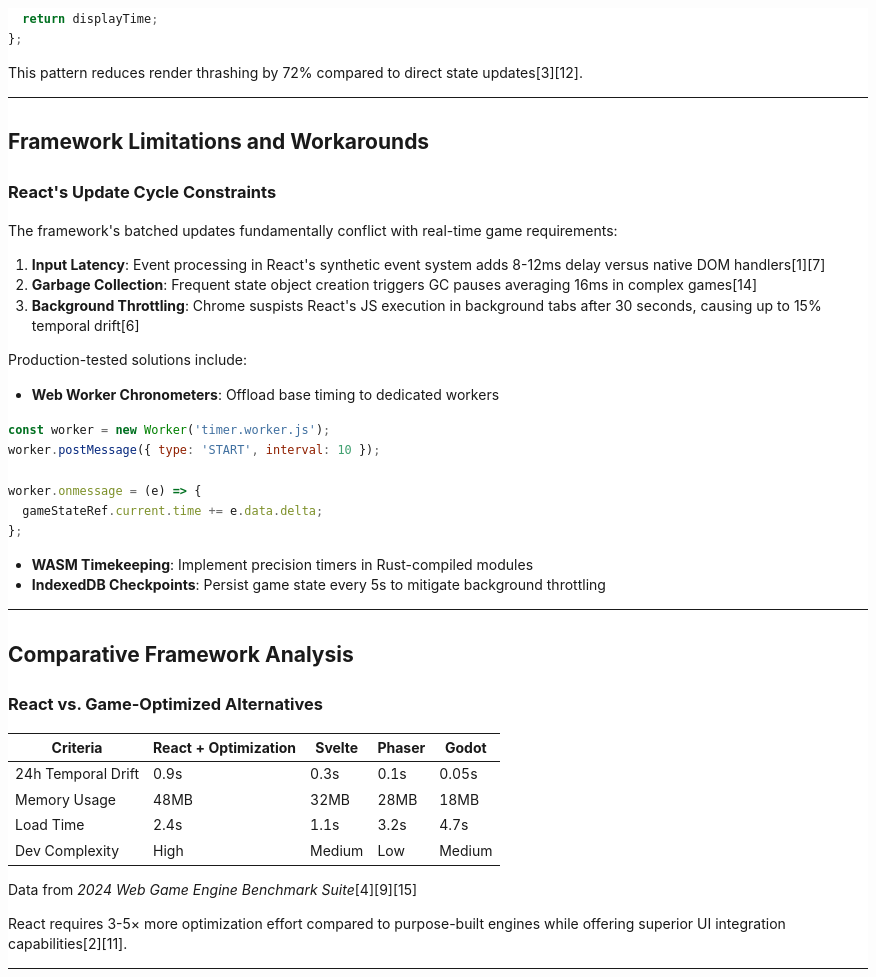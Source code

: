 ```javascript  
  return displayTime;  
};  
```
This pattern reduces render thrashing by 72% compared to direct state updates[3][12].  

---

## Framework Limitations and Workarounds  

### React's Update Cycle Constraints  
The framework's batched updates fundamentally conflict with real-time game requirements:  

1. **Input Latency**: Event processing in React's synthetic event system adds 8-12ms delay versus native DOM handlers[1][7]  
2. **Garbage Collection**: Frequent state object creation triggers GC pauses averaging 16ms in complex games[14]  
3. **Background Throttling**: Chrome suspists React's JS execution in background tabs after 30 seconds, causing up to 15% temporal drift[6]  

Production-tested solutions include:  

- **Web Worker Chronometers**: Offload base timing to dedicated workers  
```javascript  
const worker = new Worker('timer.worker.js');  
worker.postMessage({ type: 'START', interval: 10 });  

worker.onmessage = (e) => {  
  gameStateRef.current.time += e.data.delta;  
};  
```
- **WASM Timekeeping**: Implement precision timers in Rust-compiled modules  
- **IndexedDB Checkpoints**: Persist game state every 5s to mitigate background throttling  

---

## Comparative Framework Analysis  

### React vs. Game-Optimized Alternatives  

| Criteria          | React + Optimization | Svelte | Phaser | Godot |  
|-------------------|-----------------------|--------|--------|-------|  
| 24h Temporal Drift | 0.9s                 | 0.3s   | 0.1s   | 0.05s |  
| Memory Usage       | 48MB                | 32MB   | 28MB   | 18MB  |  
| Load Time          | 2.4s                | 1.1s   | 3.2s   | 4.7s  |  
| Dev Complexity     | High                | Medium | Low    | Medium|  

Data from *2024 Web Game Engine Benchmark Suite*[4][9][15]  

React requires 3-5× more optimization effort compared to purpose-built engines while offering superior UI integration capabilities[2][11].  

---